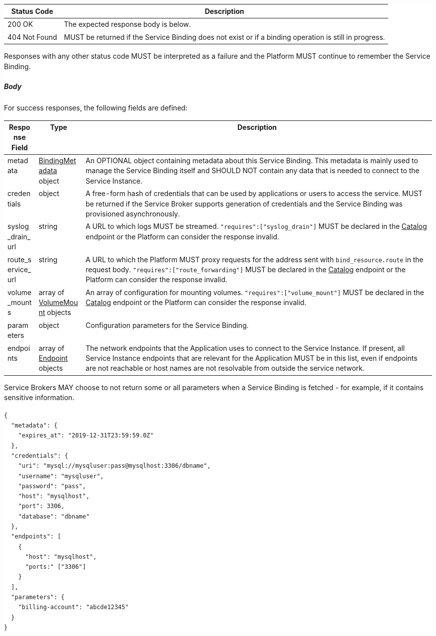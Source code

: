 | Status Code | Description |
| --- | --- |
| 200 OK | The expected response body is below. |
| 404 Not Found | MUST be returned if the Service Binding does not exist or if a binding operation is still in progress. |

Responses with any other status code MUST be interpreted as a failure and the
Platform MUST continue to remember the Service Binding.

##### Body

For success responses, the following fields are defined:

| Response Field | Type | Description |
| --- | --- | --- |
| metadata | [BindingMetadata](#binding-metadata-object) object | An OPTIONAL object containing metadata about this Service Binding. This metadata is mainly used to manage the Service Binding itself and SHOULD NOT contain any data that is needed to connect to the Service Instance. |
| credentials | object | A free-form hash of credentials that can be used by applications or users to access the service. MUST be returned if the Service Broker supports generation of credentials and the Service Binding was provisioned asynchronously. |
| syslog_drain_url | string | A URL to which logs MUST be streamed. `"requires":["syslog_drain"]` MUST be declared in the [Catalog](#catalog-management) endpoint or the Platform can consider the response invalid. |
| route_service_url | string | A URL to which the Platform MUST proxy requests for the address sent with `bind_resource.route` in the request body. `"requires":["route_forwarding"]` MUST be declared in the [Catalog](#catalog-management) endpoint or the Platform can consider the response invalid. |
| volume_mounts | array of [VolumeMount](#volume-mount-object) objects | An array of configuration for mounting volumes. `"requires":["volume_mount"]` MUST be declared in the [Catalog](#catalog-management) endpoint or the Platform can consider the response invalid. |
| parameters | object | Configuration parameters for the Service Binding. |
| endpoints | array of [Endpoint](#endpoint-object) objects | The network endpoints that the Application uses to connect to the Service Instance. If present, all Service Instance endpoints that are relevant for the Application MUST be in this list, even if endpoints are not reachable or host names are not resolvable from outside the service network. |

Service Brokers MAY choose to not return some or all parameters when a Service Binding is fetched - for example,
if it contains sensitive information.

```
{
  "metadata": {
    "expires_at": "2019-12-31T23:59:59.0Z"
  },
  "credentials": {
    "uri": "mysql://mysqluser:pass@mysqlhost:3306/dbname",
    "username": "mysqluser",
    "password": "pass",
    "host": "mysqlhost",
    "port": 3306,
    "database": "dbname"
  },
  "endpoints": [
    {
      "host": "mysqlhost",
      "ports:" ["3306"]
    }
  ],
  "parameters": {
    "billing-account": "abcde12345"
  }
}
```
